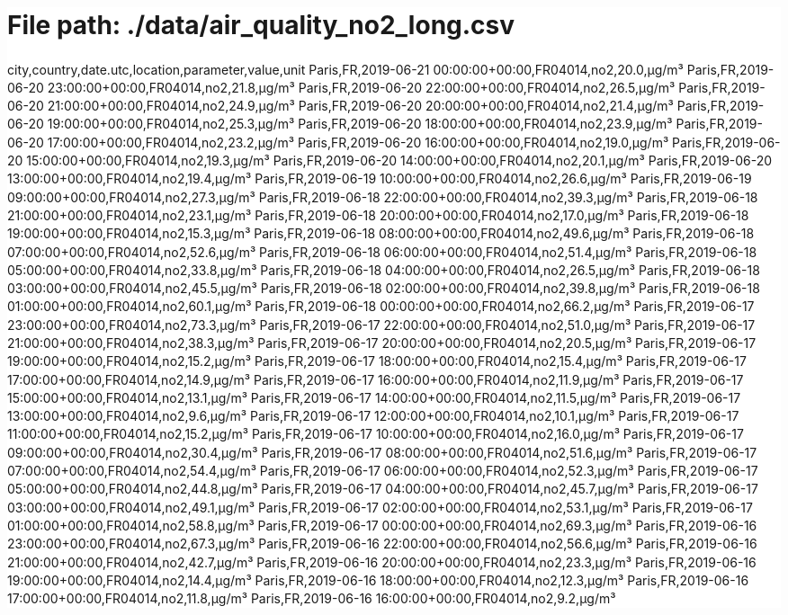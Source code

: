 # File path: ./data/air_quality_no2_long.csv

city,country,date.utc,location,parameter,value,unit
Paris,FR,2019-06-21 00:00:00+00:00,FR04014,no2,20.0,µg/m³
Paris,FR,2019-06-20 23:00:00+00:00,FR04014,no2,21.8,µg/m³
Paris,FR,2019-06-20 22:00:00+00:00,FR04014,no2,26.5,µg/m³
Paris,FR,2019-06-20 21:00:00+00:00,FR04014,no2,24.9,µg/m³
Paris,FR,2019-06-20 20:00:00+00:00,FR04014,no2,21.4,µg/m³
Paris,FR,2019-06-20 19:00:00+00:00,FR04014,no2,25.3,µg/m³
Paris,FR,2019-06-20 18:00:00+00:00,FR04014,no2,23.9,µg/m³
Paris,FR,2019-06-20 17:00:00+00:00,FR04014,no2,23.2,µg/m³
Paris,FR,2019-06-20 16:00:00+00:00,FR04014,no2,19.0,µg/m³
Paris,FR,2019-06-20 15:00:00+00:00,FR04014,no2,19.3,µg/m³
Paris,FR,2019-06-20 14:00:00+00:00,FR04014,no2,20.1,µg/m³
Paris,FR,2019-06-20 13:00:00+00:00,FR04014,no2,19.4,µg/m³
Paris,FR,2019-06-19 10:00:00+00:00,FR04014,no2,26.6,µg/m³
Paris,FR,2019-06-19 09:00:00+00:00,FR04014,no2,27.3,µg/m³
Paris,FR,2019-06-18 22:00:00+00:00,FR04014,no2,39.3,µg/m³
Paris,FR,2019-06-18 21:00:00+00:00,FR04014,no2,23.1,µg/m³
Paris,FR,2019-06-18 20:00:00+00:00,FR04014,no2,17.0,µg/m³
Paris,FR,2019-06-18 19:00:00+00:00,FR04014,no2,15.3,µg/m³
Paris,FR,2019-06-18 08:00:00+00:00,FR04014,no2,49.6,µg/m³
Paris,FR,2019-06-18 07:00:00+00:00,FR04014,no2,52.6,µg/m³
Paris,FR,2019-06-18 06:00:00+00:00,FR04014,no2,51.4,µg/m³
Paris,FR,2019-06-18 05:00:00+00:00,FR04014,no2,33.8,µg/m³
Paris,FR,2019-06-18 04:00:00+00:00,FR04014,no2,26.5,µg/m³
Paris,FR,2019-06-18 03:00:00+00:00,FR04014,no2,45.5,µg/m³
Paris,FR,2019-06-18 02:00:00+00:00,FR04014,no2,39.8,µg/m³
Paris,FR,2019-06-18 01:00:00+00:00,FR04014,no2,60.1,µg/m³
Paris,FR,2019-06-18 00:00:00+00:00,FR04014,no2,66.2,µg/m³
Paris,FR,2019-06-17 23:00:00+00:00,FR04014,no2,73.3,µg/m³
Paris,FR,2019-06-17 22:00:00+00:00,FR04014,no2,51.0,µg/m³
Paris,FR,2019-06-17 21:00:00+00:00,FR04014,no2,38.3,µg/m³
Paris,FR,2019-06-17 20:00:00+00:00,FR04014,no2,20.5,µg/m³
Paris,FR,2019-06-17 19:00:00+00:00,FR04014,no2,15.2,µg/m³
Paris,FR,2019-06-17 18:00:00+00:00,FR04014,no2,15.4,µg/m³
Paris,FR,2019-06-17 17:00:00+00:00,FR04014,no2,14.9,µg/m³
Paris,FR,2019-06-17 16:00:00+00:00,FR04014,no2,11.9,µg/m³
Paris,FR,2019-06-17 15:00:00+00:00,FR04014,no2,13.1,µg/m³
Paris,FR,2019-06-17 14:00:00+00:00,FR04014,no2,11.5,µg/m³
Paris,FR,2019-06-17 13:00:00+00:00,FR04014,no2,9.6,µg/m³
Paris,FR,2019-06-17 12:00:00+00:00,FR04014,no2,10.1,µg/m³
Paris,FR,2019-06-17 11:00:00+00:00,FR04014,no2,15.2,µg/m³
Paris,FR,2019-06-17 10:00:00+00:00,FR04014,no2,16.0,µg/m³
Paris,FR,2019-06-17 09:00:00+00:00,FR04014,no2,30.4,µg/m³
Paris,FR,2019-06-17 08:00:00+00:00,FR04014,no2,51.6,µg/m³
Paris,FR,2019-06-17 07:00:00+00:00,FR04014,no2,54.4,µg/m³
Paris,FR,2019-06-17 06:00:00+00:00,FR04014,no2,52.3,µg/m³
Paris,FR,2019-06-17 05:00:00+00:00,FR04014,no2,44.8,µg/m³
Paris,FR,2019-06-17 04:00:00+00:00,FR04014,no2,45.7,µg/m³
Paris,FR,2019-06-17 03:00:00+00:00,FR04014,no2,49.1,µg/m³
Paris,FR,2019-06-17 02:00:00+00:00,FR04014,no2,53.1,µg/m³
Paris,FR,2019-06-17 01:00:00+00:00,FR04014,no2,58.8,µg/m³
Paris,FR,2019-06-17 00:00:00+00:00,FR04014,no2,69.3,µg/m³
Paris,FR,2019-06-16 23:00:00+00:00,FR04014,no2,67.3,µg/m³
Paris,FR,2019-06-16 22:00:00+00:00,FR04014,no2,56.6,µg/m³
Paris,FR,2019-06-16 21:00:00+00:00,FR04014,no2,42.7,µg/m³
Paris,FR,2019-06-16 20:00:00+00:00,FR04014,no2,23.3,µg/m³
Paris,FR,2019-06-16 19:00:00+00:00,FR04014,no2,14.4,µg/m³
Paris,FR,2019-06-16 18:00:00+00:00,FR04014,no2,12.3,µg/m³
Paris,FR,2019-06-16 17:00:00+00:00,FR04014,no2,11.8,µg/m³
Paris,FR,2019-06-16 16:00:00+00:00,FR04014,no2,9.2,µg/m³